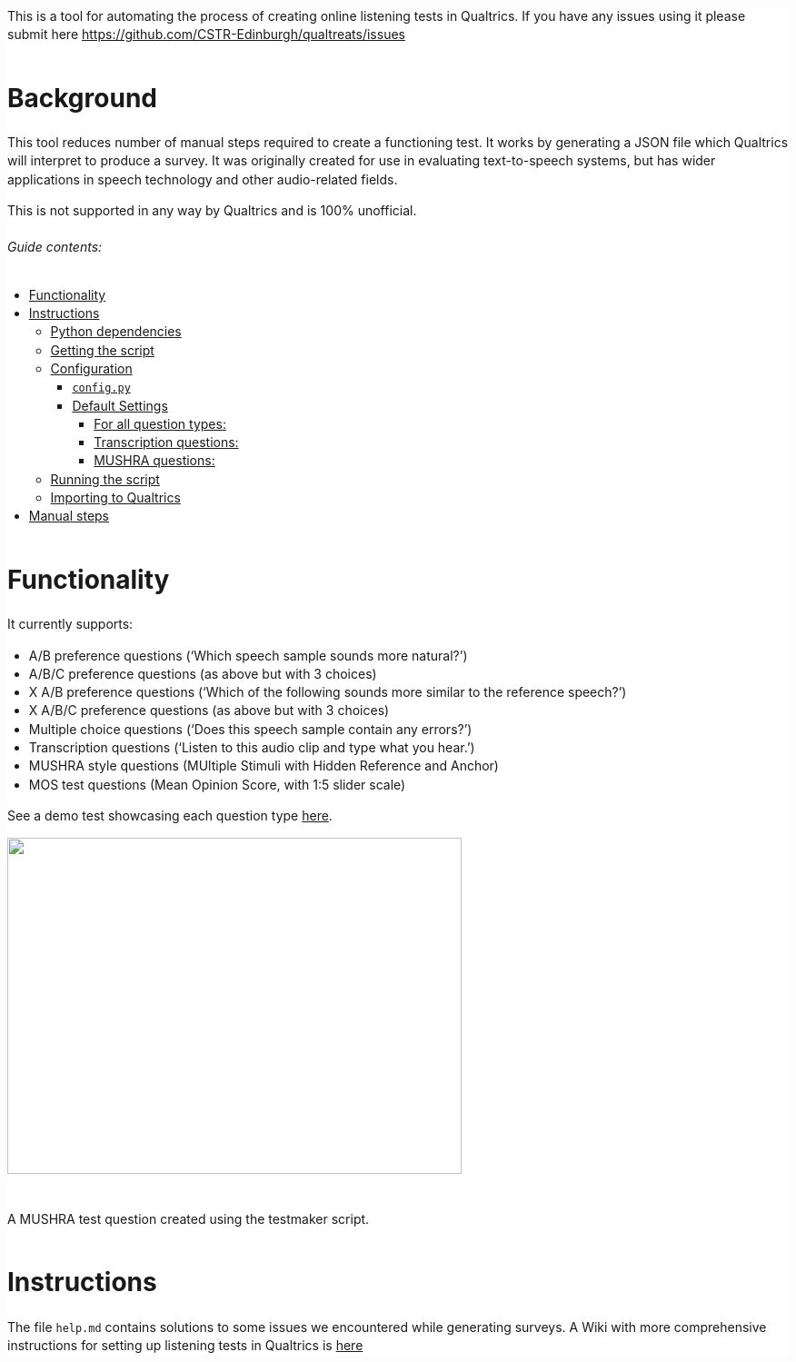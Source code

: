 This is a tool for automating the process of creating online listening tests in Qualtrics. If you have any issues using it please submit here https://github.com/CSTR-Edinburgh/qualtreats/issues

# Background
This tool reduces number of manual steps required to create a functioning test. It works by generating a JSON file which Qualtrics will interpret to  produce a survey. It was originally created for use in evaluating text-to-speech systems, but has wider applications in speech technology and other audio-related fields.

This is not supported in any way by Qualtrics and is 100% unofficial.

###### Guide contents:
- [Functionality](#functionality)
- [Instructions](#instructions)
  * [Python dependencies](#python-dependencies)
  * [Getting the script](#getting-the-script)
  * [Configuration](#configuration)
    + [`config.py`](#-configpy-)
    + [Default Settings](#default-settings)
      - [For all question types:](#for-all-question-types-)
      - [Transcription questions:](#transcription-questions-)
      - [MUSHRA questions:](#mushra-questions-)
  * [Running the script](#running-the-script)
  * [Importing to Qualtrics](#importing-to-qualtrics)
- [Manual steps](#manual-steps)

# Functionality

It currently supports:
- A/B preference questions (‘Which speech sample sounds more natural?’)
- A/B/C preference questions (as above but with 3 choices)
- X A/B preference questions (‘Which of the following sounds more similar to the reference speech?’)
- X A/B/C preference questions (as above but with 3 choices)
- Multiple choice questions (‘Does this speech sample contain any errors?’)
- Transcription questions (‘Listen to this audio clip and type what you hear.’)
- MUSHRA style questions (MUltiple Stimuli with Hidden Reference and Anchor)
- MOS test questions (Mean Opinion Score, with 1:5 slider scale)

See a demo test showcasing each question type [here](https://edinburghinformatics.eu.qualtrics.com/jfe/form/SV_0PrKc4KQ7jDXxLn).

<img src="https://raw.githubusercontent.com/evelyndjwilliams/readme-gifs/main/finished-testmaker.gif" width="500" height="370">


<br>A MUSHRA test question created using the testmaker script.

# Instructions

The file `help.md` contains solutions to some issues we encountered while generating surveys.
A Wiki with more comprehensive instructions for setting up listening tests in Qualtrics is [here](https://www.wiki.ed.ac.uk/pages/viewpage.action?spaceKey=CSTR&title=Qualtrics+Listening+Tests)
